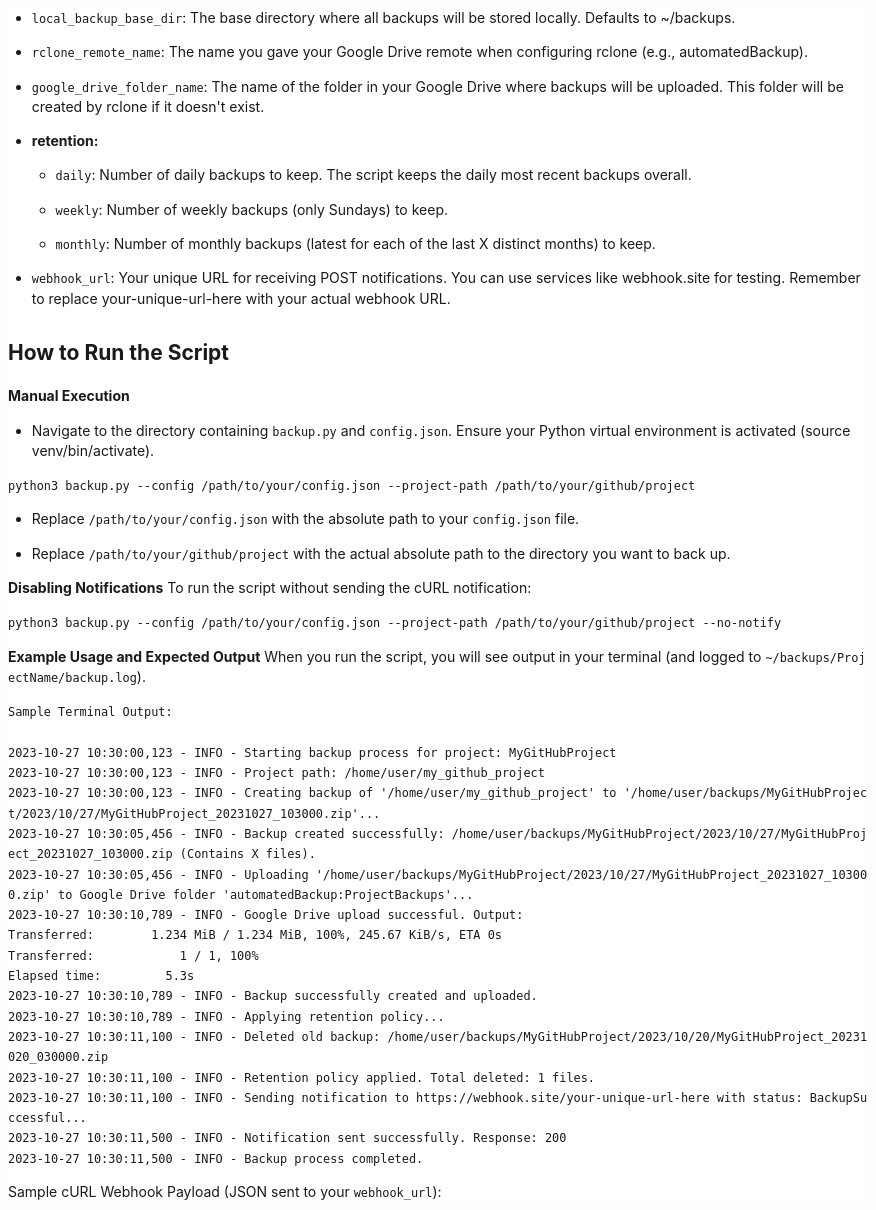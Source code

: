 - `local_backup_base_dir`: The base directory where all backups will be stored locally. Defaults to ~/backups.

- `rclone_remote_name`: The name you gave your Google Drive remote when configuring rclone (e.g., automatedBackup).

- `google_drive_folder_name`: The name of the folder in your Google Drive where backups will be uploaded. This folder will be created by rclone if it doesn't exist.

- **retention:**

  - `daily`: Number of daily backups to keep. The script keeps the daily most recent backups overall.

  - `weekly`: Number of weekly backups (only Sundays) to keep.

  - `monthly`: Number of monthly backups (latest for each of the last X distinct months) to keep.

- `webhook_url`: Your unique URL for receiving POST notifications. You can use services like webhook.site for testing. Remember to replace your-unique-url-here with your actual webhook URL.

## How to Run the Script
**Manual Execution**
- Navigate to the directory containing `backup.py` and `config.json`. Ensure your Python virtual environment is activated (source venv/bin/activate).
```
python3 backup.py --config /path/to/your/config.json --project-path /path/to/your/github/project
```
- Replace `/path/to/your/config.json` with the absolute path to your `config.json` file.

- Replace `/path/to/your/github/project` with the actual absolute path to the directory you want to back up.

**Disabling Notifications**
To run the script without sending the cURL notification:
```
python3 backup.py --config /path/to/your/config.json --project-path /path/to/your/github/project --no-notify
```
**Example Usage and Expected Output**
When you run the script, you will see output in your terminal (and logged to `~/backups/ProjectName/backup.log`).
```
Sample Terminal Output:

2023-10-27 10:30:00,123 - INFO - Starting backup process for project: MyGitHubProject
2023-10-27 10:30:00,123 - INFO - Project path: /home/user/my_github_project
2023-10-27 10:30:00,123 - INFO - Creating backup of '/home/user/my_github_project' to '/home/user/backups/MyGitHubProject/2023/10/27/MyGitHubProject_20231027_103000.zip'...
2023-10-27 10:30:05,456 - INFO - Backup created successfully: /home/user/backups/MyGitHubProject/2023/10/27/MyGitHubProject_20231027_103000.zip (Contains X files).
2023-10-27 10:30:05,456 - INFO - Uploading '/home/user/backups/MyGitHubProject/2023/10/27/MyGitHubProject_20231027_103000.zip' to Google Drive folder 'automatedBackup:ProjectBackups'...
2023-10-27 10:30:10,789 - INFO - Google Drive upload successful. Output:
Transferred:        1.234 MiB / 1.234 MiB, 100%, 245.67 KiB/s, ETA 0s
Transferred:            1 / 1, 100%
Elapsed time:         5.3s
2023-10-27 10:30:10,789 - INFO - Backup successfully created and uploaded.
2023-10-27 10:30:10,789 - INFO - Applying retention policy...
2023-10-27 10:30:11,100 - INFO - Deleted old backup: /home/user/backups/MyGitHubProject/2023/10/20/MyGitHubProject_20231020_030000.zip
2023-10-27 10:30:11,100 - INFO - Retention policy applied. Total deleted: 1 files.
2023-10-27 10:30:11,100 - INFO - Sending notification to https://webhook.site/your-unique-url-here with status: BackupSuccessful...
2023-10-27 10:30:11,500 - INFO - Notification sent successfully. Response: 200
2023-10-27 10:30:11,500 - INFO - Backup process completed.
```
Sample cURL Webhook Payload (JSON sent to your `webhook_url`):
```
```